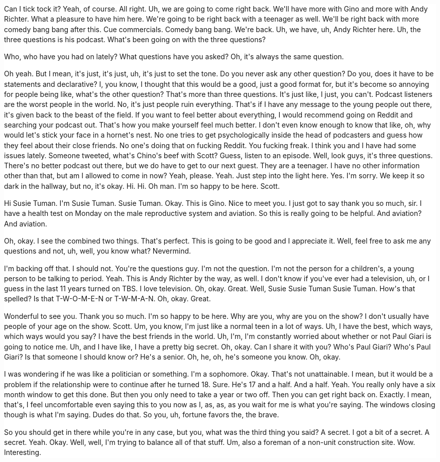 Can I tick tock it? Yeah, of course. All right. Uh, we are going to come right back. We'll have more with Gino and more with Andy Richter. What a pleasure to have him here. We're going to be right back with a teenager as well. We'll be right back with more comedy bang bang after this. Cue commercials. Comedy bang bang. We're back. Uh, we have, uh, Andy Richter here. Uh, the three questions is his podcast. What's been going on with the three questions?

Who, who have you had on lately? What questions have you asked? Oh, it's always the same question.

Oh yeah. But I mean, it's just, it's just, uh, it's just to set the tone. Do you never ask any other question? Do you, does it have to be statements and declarative? I, you know, I thought that this would be a good, just a good format for, but it's become so annoying for people being like, what's the other question? That's more than three questions. It's just like, I just, you can't. Podcast listeners are the worst people in the world. No, it's just people ruin everything. That's if I have any message to the young people out there, it's given back to the beast of the field. If you want to feel better about everything, I would recommend going on Reddit and searching your podcast out. That's how you make yourself feel much better. I don't even know enough to know that like, oh, why would let's stick your face in a hornet's nest. No one tries to get psychologically inside the head of podcasters and guess how they feel about their close friends. No one's doing that on fucking Reddit. You fucking freak. I think you and I have had some issues lately. Someone tweeted, what's Chino's beef with Scott? Guess, listen to an episode. Well, look guys, it's three questions. There's no better podcast out there, but we do have to get to our next guest. They are a teenager. I have no other information other than that, but am I allowed to come in now? Yeah, please. Yeah. Just step into the light here. Yes. I'm sorry. We keep it so dark in the hallway, but no, it's okay. Hi. Hi. Oh man. I'm so happy to be here. Scott.

Hi Susie Tuman. I'm Susie Tuman. Susie Tuman. Okay. This is Gino. Nice to meet you. I just got to say thank you so much, sir. I have a health test on Monday on the male reproductive system and aviation. So this is really going to be helpful. And aviation? And aviation.

Oh, okay. I see the combined two things. That's perfect. This is going to be good and I appreciate it. Well, feel free to ask me any questions and not, uh, well, you know what? Nevermind.

I'm backing off that. I should not. You're the questions guy. I'm not the question. I'm not the person for a children's, a young person to be talking to period. Yeah. This is Andy Richter by the way, as well. I don't know if you've ever had a television, uh, or I guess in the last 11 years turned on TBS. I love television. Oh, okay. Great. Well, Susie Susie Tuman Susie Tuman. How's that spelled? Is that T-W-O-M-E-N or T-W-M-A-N. Oh, okay. Great.

Wonderful to see you. Thank you so much. I'm so happy to be here. Why are you, why are you on the show? I don't usually have people of your age on the show. Scott. Um, you know, I'm just like a normal teen in a lot of ways. Uh, I have the best, which ways, which ways would you say? I have the best friends in the world. Uh, I'm, I'm constantly worried about whether or not Paul Giari is going to notice me. Uh, and I have like, I have a pretty big secret. Oh, okay. Can I share it with you? Who's Paul Giari? Who's Paul Giari? Is that someone I should know or? He's a senior. Oh, he, oh, he's someone you know. Oh, okay.

I was wondering if he was like a politician or something. I'm a sophomore. Okay. That's not unattainable. I mean, but it would be a problem if the relationship were to continue after he turned 18. Sure. He's 17 and a half. And a half. Yeah. You really only have a six month window to get this done. But then you only need to take a year or two off. Then you can get right back on. Exactly. I mean, that's, I feel uncomfortable even saying this to you now as I, as, as, as you wait for me is what you're saying. The windows closing though is what I'm saying. Dudes do that. So you, uh, fortune favors the, the brave.

So you should get in there while you're in any case, but you, what was the third thing you said? A secret. I got a bit of a secret. A secret. Yeah. Okay. Well, well, I'm trying to balance all of that stuff. Um, also a foreman of a non-unit construction site. Wow. Interesting.
